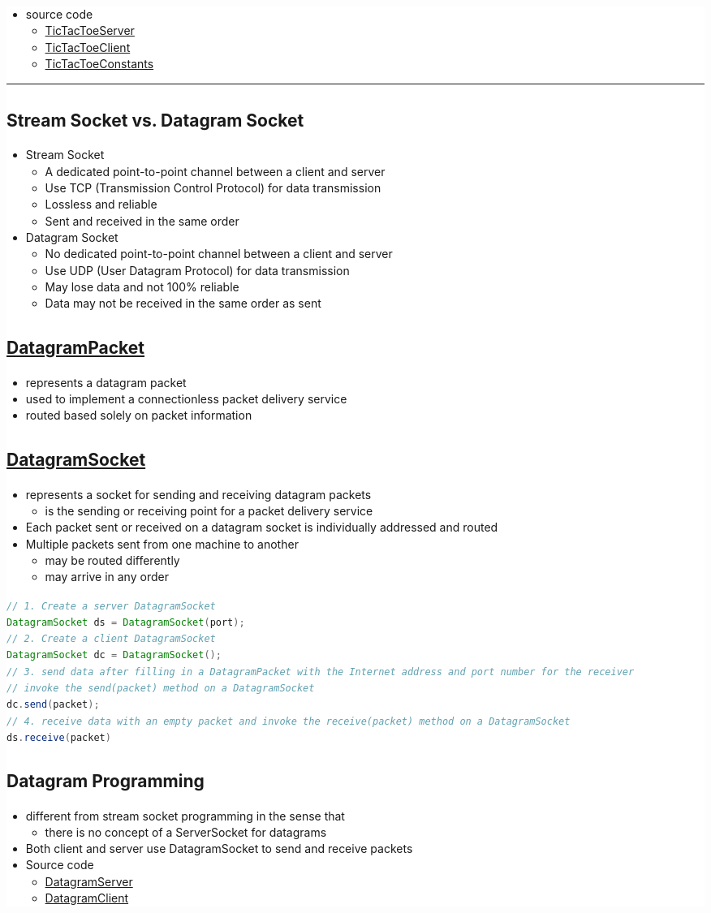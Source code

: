 - source code
  - [TicTacToeServer](./demos/TicTacToeServer.java)
  - [TicTacToeClient](./demos/TicTacToeClient.java)
  - [TicTacToeConstants](./demos/TicTacToeConstants.java)

---

Stream Socket vs. Datagram Socket  
---
- Stream Socket
  - A dedicated point-to-point channel between a client and server
  - Use TCP (Transmission Control Protocol) for data transmission
  - Lossless and reliable
  - Sent and received in the same order
- Datagram Socket
  - No dedicated point-to-point channel between a client and server
  - Use UDP (User Datagram Protocol) for data transmission
  - May lose data and not 100% reliable
  - Data may not be received in the same order as sent


[DatagramPacket](https://devdocs.io/openjdk~11/java.base/java/net/datagrampacket)
---
- represents a datagram packet
- used to implement a connectionless packet delivery service
- routed based solely on packet information


[DatagramSocket](https://devdocs.io/openjdk~11/java.base/java/net/datagramsocket)
---
- represents a socket for sending and receiving datagram packets
  - is the sending or receiving point for a packet delivery service
- Each packet sent or received on a datagram socket is individually addressed and routed
- Multiple packets sent from one machine to another 
  - may be routed differently
  - may arrive in any order

```java
// 1. Create a server DatagramSocket
DatagramSocket ds = DatagramSocket(port);
// 2. Create a client DatagramSocket
DatagramSocket dc = DatagramSocket();
// 3. send data after filling in a DatagramPacket with the Internet address and port number for the receiver
// invoke the send(packet) method on a DatagramSocket
dc.send(packet);
// 4. receive data with an empty packet and invoke the receive(packet) method on a DatagramSocket
ds.receive(packet)
```


Datagram Programming
---
- different from stream socket programming in the sense that 
  - there is no concept of a ServerSocket for datagrams
- Both client and server use DatagramSocket to send and receive packets
- Source code
  - [DatagramServer](./demos/DatagramServer.java)
  - [DatagramClient](./demos/DatagramClient.java)

